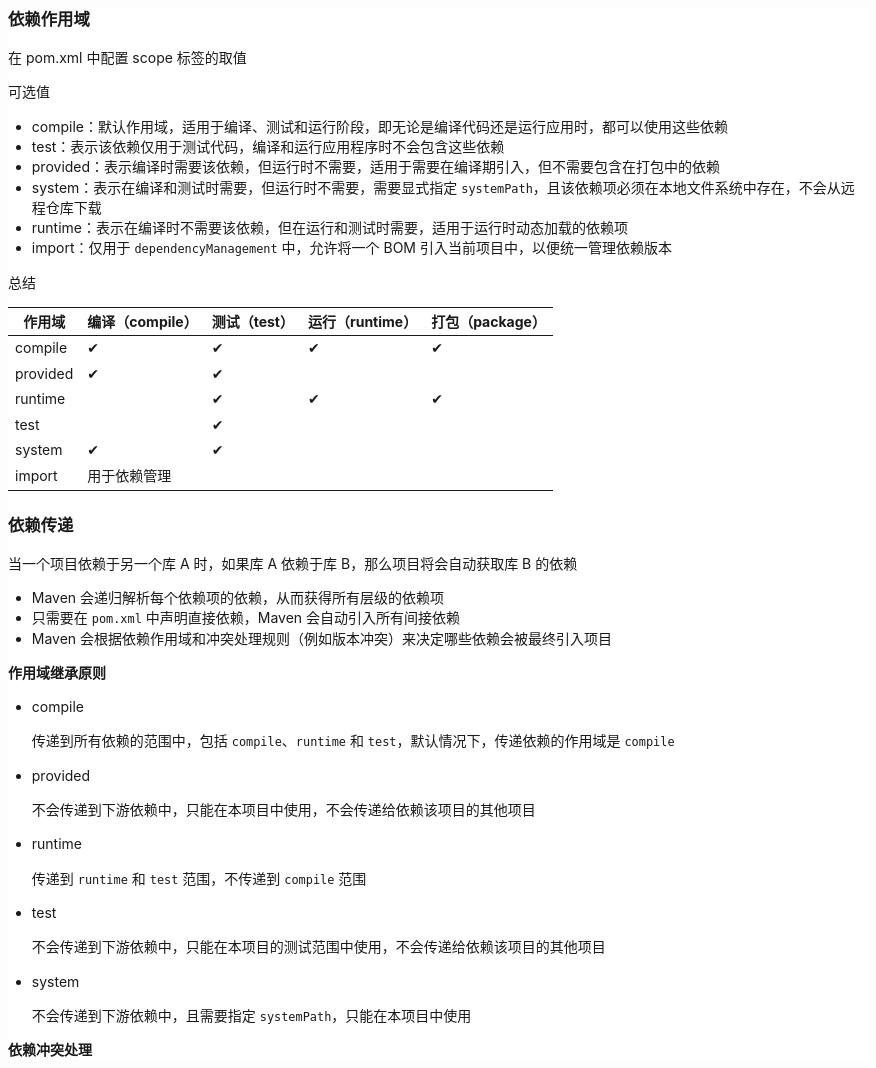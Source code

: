 ### 依赖作用域

在 pom.xml 中配置 scope 标签的取值

可选值

- compile：默认作用域，适用于编译、测试和运行阶段，即无论是编译代码还是运行应用时，都可以使用这些依赖
- test：表示该依赖仅用于测试代码，编译和运行应用程序时不会包含这些依赖
- provided：表示编译时需要该依赖，但运行时不需要，适用于需要在编译期引入，但不需要包含在打包中的依赖
- system：表示在编译和测试时需要，但运行时不需要，需要显式指定 `systemPath`，且该依赖项必须在本地文件系统中存在，不会从远程仓库下载
- runtime：表示在编译时不需要该依赖，但在运行和测试时需要，适用于运行时动态加载的依赖项
- import：仅用于 `dependencyManagement` 中，允许将一个 BOM 引入当前项目中，以便统一管理依赖版本

总结

| 作用域   | 编译（compile） | 测试（test） | 运行（runtime） | 打包（package） |
| -------- | --------------- | ------------ | --------------- | --------------- |
| compile  | ✔               | ✔            | ✔               | ✔               |
| provided | ✔               | ✔            |                 |                 |
| runtime  |                 | ✔            | ✔               | ✔               |
| test     |                 | ✔            |                 |                 |
| system   | ✔               | ✔            |                 |                 |
| import   | 用于依赖管理    |              |                 |                 |

### 依赖传递

当一个项目依赖于另一个库 A 时，如果库 A 依赖于库 B，那么项目将会自动获取库 B 的依赖

- Maven 会递归解析每个依赖项的依赖，从而获得所有层级的依赖项
- 只需要在 `pom.xml` 中声明直接依赖，Maven 会自动引入所有间接依赖
- Maven 会根据依赖作用域和冲突处理规则（例如版本冲突）来决定哪些依赖会被最终引入项目

**作用域继承原则**

- compile

  传递到所有依赖的范围中，包括 `compile`、`runtime` 和 `test`，默认情况下，传递依赖的作用域是 `compile`

- provided

  不会传递到下游依赖中，只能在本项目中使用，不会传递给依赖该项目的其他项目

- runtime

  传递到 `runtime` 和 `test` 范围，不传递到 `compile` 范围

- test

  不会传递到下游依赖中，只能在本项目的测试范围中使用，不会传递给依赖该项目的其他项目

- system

  不会传递到下游依赖中，且需要指定 `systemPath`，只能在本项目中使用

**依赖冲突处理**
